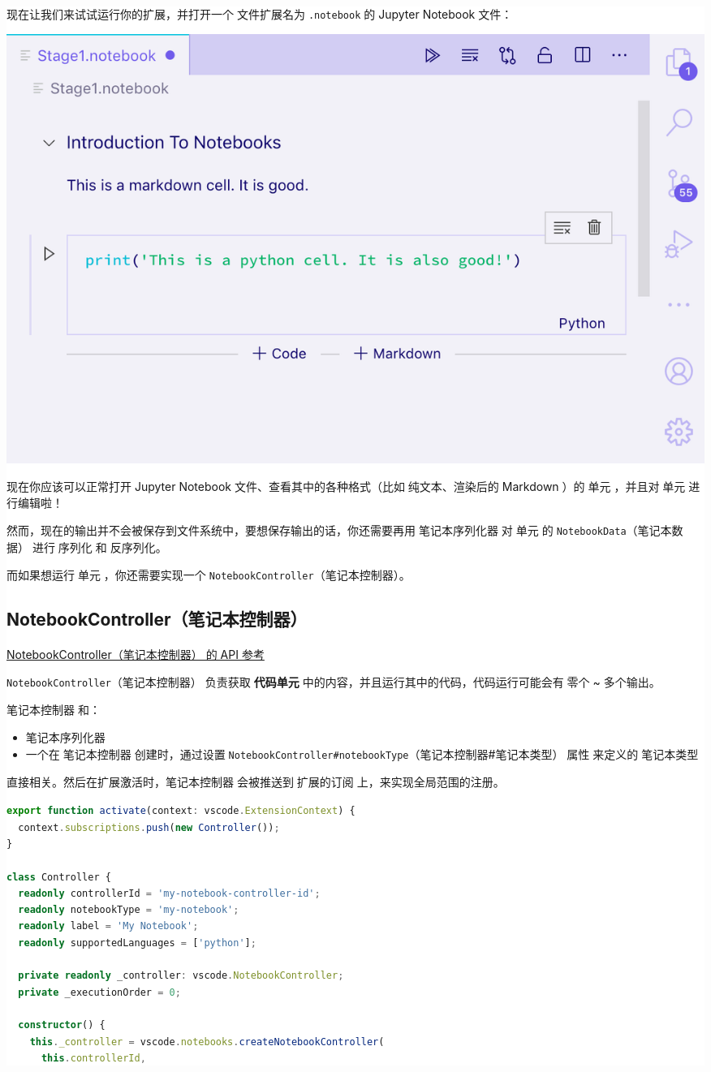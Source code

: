现在让我们来试试运行你的扩展，并打开一个 文件扩展名为 `.notebook` 的 Jupyter Notebook 文件：

![用笔记本显示一个JupyterNotebook格式的文件](img/用笔记本显示一个JupyterNotebook格式的文件.png)

现在你应该可以正常打开 Jupyter Notebook 文件、查看其中的各种格式（比如 纯文本、渲染后的 Markdown ）的 单元 ，并且对 单元 进行编辑啦！

然而，现在的输出并不会被保存到文件系统中，要想保存输出的话，你还需要再用 笔记本序列化器 对 单元 的 `NotebookData`（笔记本数据） 进行 序列化 和 反序列化。

而如果想运行 单元 ，你还需要实现一个 `NotebookController`（笔记本控制器）。

## NotebookController（笔记本控制器）

[NotebookController（笔记本控制器） 的 API 参考](https://github.com/microsoft/vscode/blob/e1a8566a298dcced016d8e16db95c33c270274b4/src/vs/vscode.d.ts#L11941)

`NotebookController`（笔记本控制器） 负责获取 **代码单元** 中的内容，并且运行其中的代码，代码运行可能会有 零个 ~ 多个输出。

笔记本控制器 和：

* 笔记本序列化器
* 一个在 笔记本控制器 创建时，通过设置 `NotebookController#notebookType`（笔记本控制器#笔记本类型） 属性 来定义的 笔记本类型

直接相关。然后在扩展激活时，笔记本控制器 会被推送到 扩展的订阅 上，来实现全局范围的注册。

```typescript
export function activate(context: vscode.ExtensionContext) {
  context.subscriptions.push(new Controller());
}

class Controller {
  readonly controllerId = 'my-notebook-controller-id';
  readonly notebookType = 'my-notebook';
  readonly label = 'My Notebook';
  readonly supportedLanguages = ['python'];

  private readonly _controller: vscode.NotebookController;
  private _executionOrder = 0;

  constructor() {
    this._controller = vscode.notebooks.createNotebookController(
      this.controllerId,
```